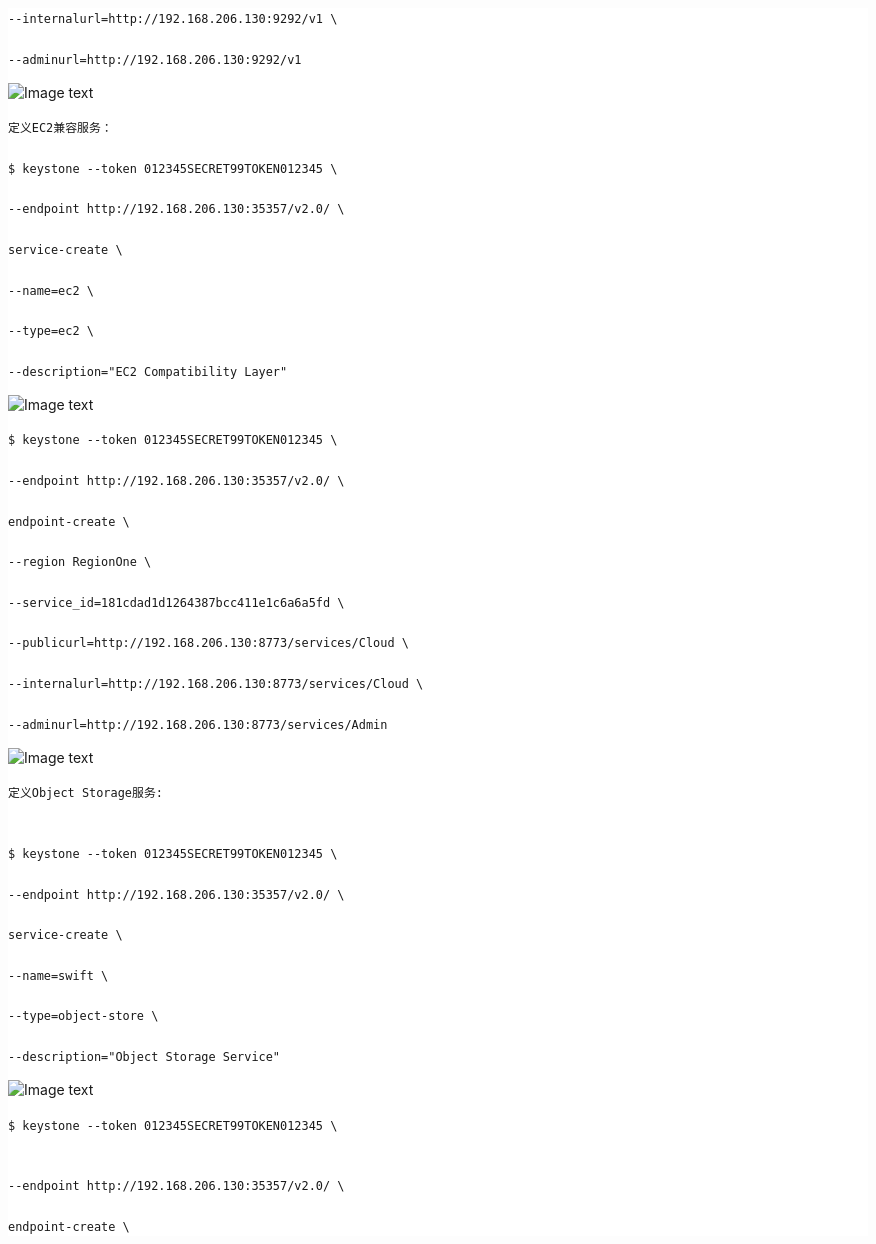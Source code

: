 	--internalurl=http://192.168.206.130:9292/v1 \

	--adminurl=http://192.168.206.130:9292/v1

![Image text](http://img1.51cto.com/attachment/201208/27/3300438_134602818085Ql.png)
	
	定义EC2兼容服务：

	$ keystone --token 012345SECRET99TOKEN012345 \

	--endpoint http://192.168.206.130:35357/v2.0/ \

	service-create \

	--name=ec2 \

	--type=ec2 \

	--description="EC2 Compatibility Layer"
	
![Image text](http://img1.51cto.com/attachment/201208/27/3300438_13460281801pzH.png)

	$ keystone --token 012345SECRET99TOKEN012345 \

	--endpoint http://192.168.206.130:35357/v2.0/ \

	endpoint-create \

	--region RegionOne \

	--service_id=181cdad1d1264387bcc411e1c6a6a5fd \

	--publicurl=http://192.168.206.130:8773/services/Cloud \

	--internalurl=http://192.168.206.130:8773/services/Cloud \

	--adminurl=http://192.168.206.130:8773/services/Admin
	
![Image text](http://img1.51cto.com/attachment/201208/27/3300438_1346028180Dyrk.png)

	定义Object Storage服务:
	

	$ keystone --token 012345SECRET99TOKEN012345 \

	--endpoint http://192.168.206.130:35357/v2.0/ \

	service-create \

	--name=swift \

	--type=object-store \

	--description="Object Storage Service"

![Image text](http://img1.51cto.com/attachment/201208/27/3300438_1346028181Nn0n.png)
	
	$ keystone --token 012345SECRET99TOKEN012345 \
	

	--endpoint http://192.168.206.130:35357/v2.0/ \

	endpoint-create \
